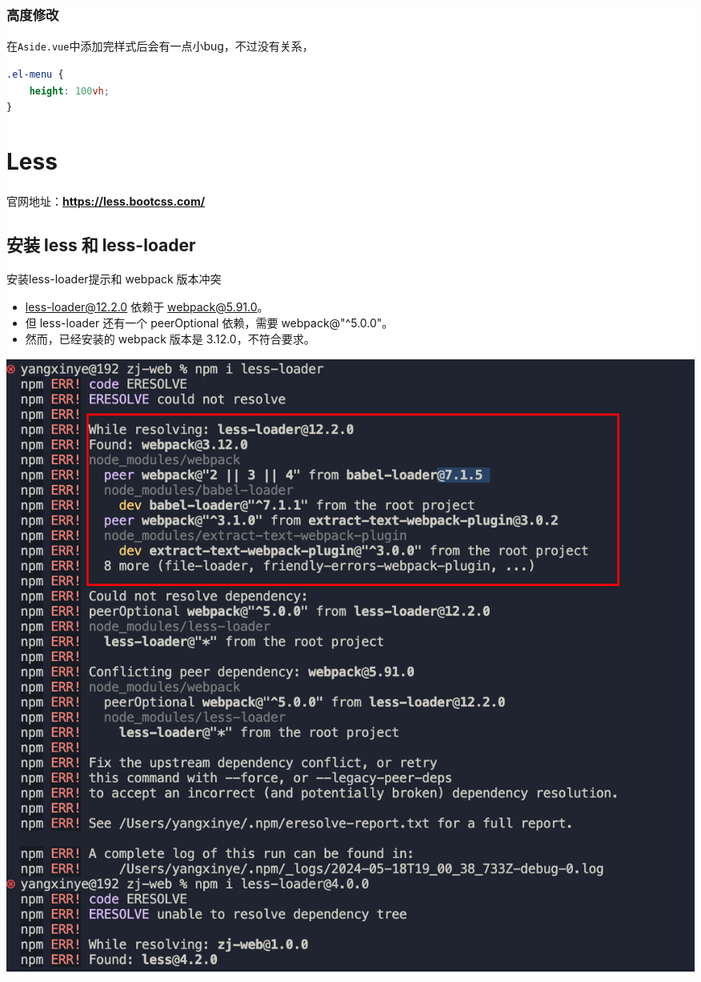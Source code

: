 ### 高度修改

在`Aside.vue`中添加完样式后会有一点小bug，不过没有关系，

```css
.el-menu {
    height: 100vh;
}
```

# Less

官网地址：**https://less.bootcss.com/**

## 安装 less 和 less-loader

安装less-loader提示和 webpack 版本冲突 

- less-loader@12.2.0 依赖于 webpack@5.91.0。
- 但 less-loader 还有一个 peerOptional 依赖，需要 webpack@"^5.0.0"。
- 然而，已经安装的 webpack 版本是 3.12.0，不符合要求。

![image-20240519032655841](./images/image-20240519032655841.png)
